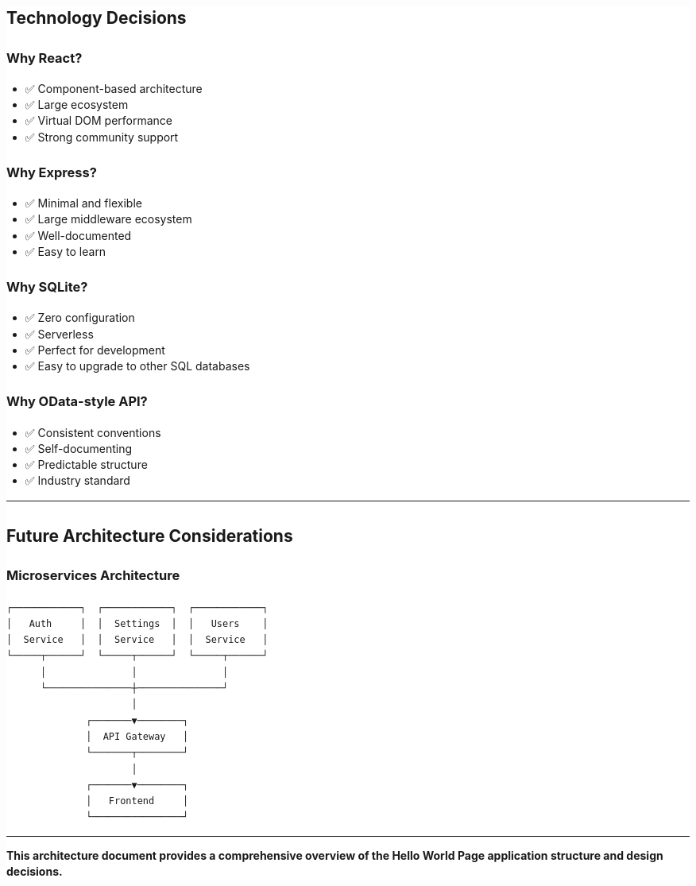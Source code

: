 ## Technology Decisions

### Why React?
- ✅ Component-based architecture
- ✅ Large ecosystem
- ✅ Virtual DOM performance
- ✅ Strong community support

### Why Express?
- ✅ Minimal and flexible
- ✅ Large middleware ecosystem
- ✅ Well-documented
- ✅ Easy to learn

### Why SQLite?
- ✅ Zero configuration
- ✅ Serverless
- ✅ Perfect for development
- ✅ Easy to upgrade to other SQL databases

### Why OData-style API?
- ✅ Consistent conventions
- ✅ Self-documenting
- ✅ Predictable structure
- ✅ Industry standard

---

## Future Architecture Considerations

### Microservices Architecture

```
┌────────────┐  ┌────────────┐  ┌────────────┐
│   Auth     │  │  Settings  │  │   Users    │
│  Service   │  │  Service   │  │  Service   │
└─────┬──────┘  └─────┬──────┘  └─────┬──────┘
      │               │               │
      └───────────────┼───────────────┘
                      │
              ┌───────▼────────┐
              │  API Gateway   │
              └───────┬────────┘
                      │
              ┌───────▼────────┐
              │   Frontend     │
              └────────────────┘
```

---

**This architecture document provides a comprehensive overview of the Hello World Page application structure and design decisions.**

